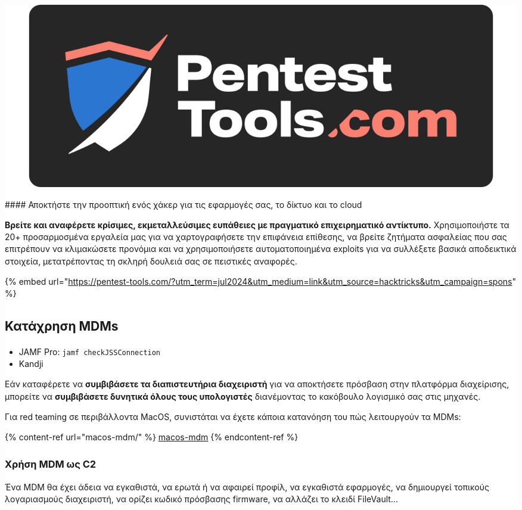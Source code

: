 <figure><img src="/.gitbook/assets/pentest-tools.svg" alt=""><figcaption></figcaption></figure>

#### Αποκτήστε την προοπτική ενός χάκερ για τις εφαρμογές σας, το δίκτυο και το cloud

**Βρείτε και αναφέρετε κρίσιμες, εκμεταλλεύσιμες ευπάθειες με πραγματικό επιχειρηματικό αντίκτυπο.** Χρησιμοποιήστε τα 20+ προσαρμοσμένα εργαλεία μας για να χαρτογραφήσετε την επιφάνεια επίθεσης, να βρείτε ζητήματα ασφαλείας που σας επιτρέπουν να κλιμακώσετε προνόμια και να χρησιμοποιήσετε αυτοματοποιημένα exploits για να συλλέξετε βασικά αποδεικτικά στοιχεία, μετατρέποντας τη σκληρή δουλειά σας σε πειστικές αναφορές.

{% embed url="https://pentest-tools.com/?utm_term=jul2024&utm_medium=link&utm_source=hacktricks&utm_campaign=spons" %}

## Κατάχρηση MDMs

* JAMF Pro: `jamf checkJSSConnection`
* Kandji

Εάν καταφέρετε να **συμβιβάσετε τα διαπιστευτήρια διαχειριστή** για να αποκτήσετε πρόσβαση στην πλατφόρμα διαχείρισης, μπορείτε να **συμβιβάσετε δυνητικά όλους τους υπολογιστές** διανέμοντας το κακόβουλο λογισμικό σας στις μηχανές.

Για red teaming σε περιβάλλοντα MacOS, συνιστάται να έχετε κάποια κατανόηση του πώς λειτουργούν τα MDMs:

{% content-ref url="macos-mdm/" %}
[macos-mdm](macos-mdm/)
{% endcontent-ref %}

### Χρήση MDM ως C2

Ένα MDM θα έχει άδεια να εγκαθιστά, να ερωτά ή να αφαιρεί προφίλ, να εγκαθιστά εφαρμογές, να δημιουργεί τοπικούς λογαριασμούς διαχειριστή, να ορίζει κωδικό πρόσβασης firmware, να αλλάζει το κλειδί FileVault...
